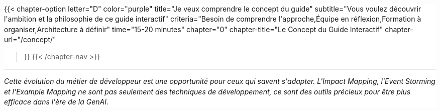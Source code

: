   {{< chapter-option 
    letter="D" 
    color="purple" 
    title="Je veux comprendre le concept du guide" 
    subtitle="Vous voulez découvrir l'ambition et la philosophie de ce guide interactif"
    criteria="Besoin de comprendre l'approche,Équipe en réflexion,Formation à organiser,Architecture à définir"
    time="15-20 minutes"
    chapter="0"
    chapter-title="Le Concept du Guide Interactif"
    chapter-url="/concept/"
  >}}
{{< /chapter-nav >}}

---

*Cette évolution du métier de développeur est une opportunité pour ceux qui savent s'adapter. L'Impact Mapping, l'Event Storming et l'Example Mapping ne sont pas seulement des techniques de développement, ce sont des outils précieux pour être plus efficace dans l'ère de la GenAI.*
